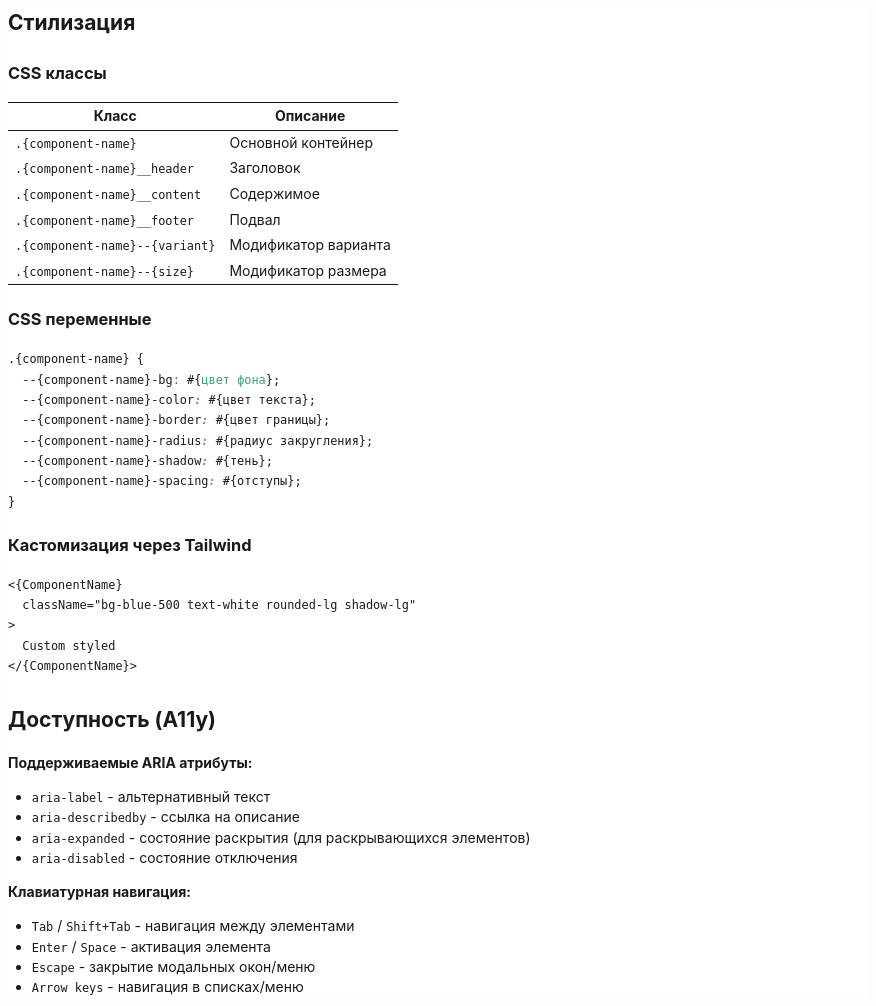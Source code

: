 ## Стилизация

### CSS классы

| Класс | Описание |
|-------|----------|
| `.{component-name}` | Основной контейнер |
| `.{component-name}__header` | Заголовок |
| `.{component-name}__content` | Содержимое |
| `.{component-name}__footer` | Подвал |
| `.{component-name}--{variant}` | Модификатор варианта |
| `.{component-name}--{size}` | Модификатор размера |

### CSS переменные

```css
.{component-name} {
  --{component-name}-bg: #{цвет фона};
  --{component-name}-color: #{цвет текста};
  --{component-name}-border: #{цвет границы};
  --{component-name}-radius: #{радиус закругления};
  --{component-name}-shadow: #{тень};
  --{component-name}-spacing: #{отступы};
}
```

### Кастомизация через Tailwind

```tsx
<{ComponentName}
  className="bg-blue-500 text-white rounded-lg shadow-lg"
>
  Custom styled
</{ComponentName}>
```

## Доступность (A11y)

**Поддерживаемые ARIA атрибуты:**
- `aria-label` - альтернативный текст
- `aria-describedby` - ссылка на описание
- `aria-expanded` - состояние раскрытия (для раскрывающихся элементов)
- `aria-disabled` - состояние отключения

**Клавиатурная навигация:**
- `Tab` / `Shift+Tab` - навигация между элементами
- `Enter` / `Space` - активация элемента
- `Escape` - закрытие модальных окон/меню
- `Arrow keys` - навигация в списках/меню
